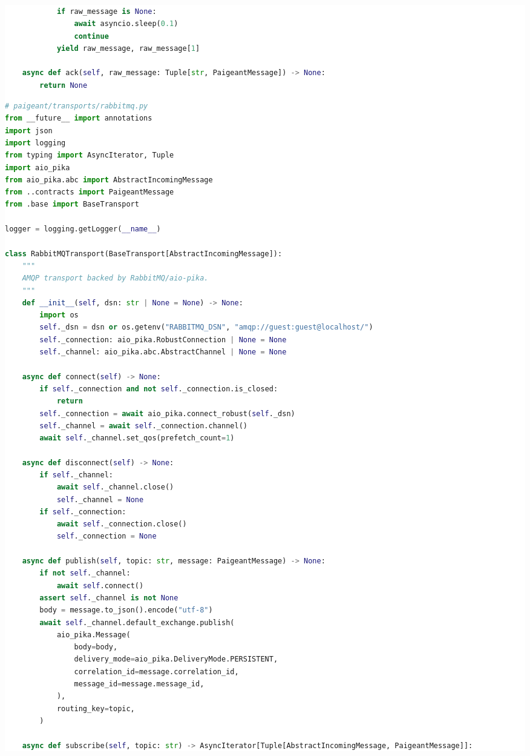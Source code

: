 ```python
            if raw_message is None:
                await asyncio.sleep(0.1)
                continue
            yield raw_message, raw_message[1]

    async def ack(self, raw_message: Tuple[str, PaigeantMessage]) -> None:
        return None
```

```python
# paigeant/transports/rabbitmq.py
from __future__ import annotations
import json
import logging
from typing import AsyncIterator, Tuple
import aio_pika
from aio_pika.abc import AbstractIncomingMessage
from ..contracts import PaigeantMessage
from .base import BaseTransport

logger = logging.getLogger(__name__)

class RabbitMQTransport(BaseTransport[AbstractIncomingMessage]):
    """
    AMQP transport backed by RabbitMQ/aio‑pika.
    """
    def __init__(self, dsn: str | None = None) -> None:
        import os
        self._dsn = dsn or os.getenv("RABBITMQ_DSN", "amqp://guest:guest@localhost/")
        self._connection: aio_pika.RobustConnection | None = None
        self._channel: aio_pika.abc.AbstractChannel | None = None

    async def connect(self) -> None:
        if self._connection and not self._connection.is_closed:
            return
        self._connection = await aio_pika.connect_robust(self._dsn)
        self._channel = await self._connection.channel()
        await self._channel.set_qos(prefetch_count=1)

    async def disconnect(self) -> None:
        if self._channel:
            await self._channel.close()
            self._channel = None
        if self._connection:
            await self._connection.close()
            self._connection = None

    async def publish(self, topic: str, message: PaigeantMessage) -> None:
        if not self._channel:
            await self.connect()
        assert self._channel is not None
        body = message.to_json().encode("utf-8")
        await self._channel.default_exchange.publish(
            aio_pika.Message(
                body=body,
                delivery_mode=aio_pika.DeliveryMode.PERSISTENT,
                correlation_id=message.correlation_id,
                message_id=message.message_id,
            ),
            routing_key=topic,
        )

    async def subscribe(self, topic: str) -> AsyncIterator[Tuple[AbstractIncomingMessage, PaigeantMessage]]:
```